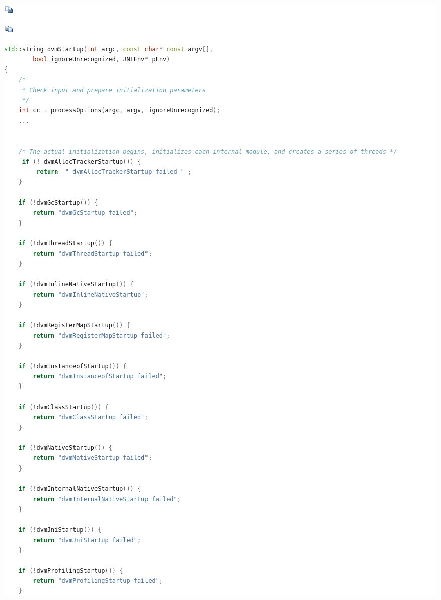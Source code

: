 ![](media/51e409b11aa51c150090697429a953ed.gif)



![](media/51e409b11aa51c150090697429a953ed.gif)
```cpp
std::string dvmStartup(int argc, const char* const argv[],
        bool ignoreUnrecognized, JNIEnv* pEnv)
{
    /*
     * Check input and prepare initialization parameters
     */
    int cc = processOptions(argc, argv, ignoreUnrecognized);
    ...


    /* The actual initialization begins, initializes each internal module, and creates a series of threads */
     if (! dvmAllocTrackerStartup()) {
         return  " dvmAllocTrackerStartup failed " ;
    }

    if (!dvmGcStartup()) {
        return "dvmGcStartup failed";
    }

    if (!dvmThreadStartup()) {
        return "dvmThreadStartup failed";
    }

    if (!dvmInlineNativeStartup()) {
        return "dvmInlineNativeStartup";
    }

    if (!dvmRegisterMapStartup()) {
        return "dvmRegisterMapStartup failed";
    }

    if (!dvmInstanceofStartup()) {
        return "dvmInstanceofStartup failed";
    }

    if (!dvmClassStartup()) {
        return "dvmClassStartup failed";
    }

    if (!dvmNativeStartup()) {
        return "dvmNativeStartup failed";
    }

    if (!dvmInternalNativeStartup()) {
        return "dvmInternalNativeStartup failed";
    }

    if (!dvmJniStartup()) {
        return "dvmJniStartup failed";
    }

    if (!dvmProfilingStartup()) {
        return "dvmProfilingStartup failed";
    }
```